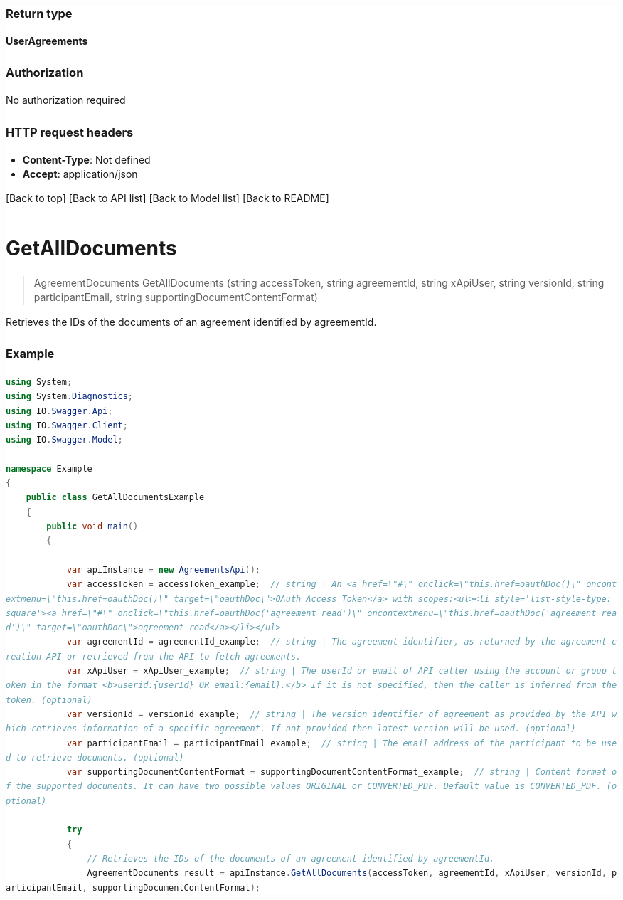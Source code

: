 ### Return type

[**UserAgreements**](UserAgreements.md)

### Authorization

No authorization required

### HTTP request headers

 - **Content-Type**: Not defined
 - **Accept**: application/json

[[Back to top]](#) [[Back to API list]](../README.md#documentation-for-api-endpoints) [[Back to Model list]](../README.md#documentation-for-models) [[Back to README]](../README.md)

<a name="getalldocuments"></a>
# **GetAllDocuments**
> AgreementDocuments GetAllDocuments (string accessToken, string agreementId, string xApiUser, string versionId, string participantEmail, string supportingDocumentContentFormat)

Retrieves the IDs of the documents of an agreement identified by agreementId.

### Example
```csharp
using System;
using System.Diagnostics;
using IO.Swagger.Api;
using IO.Swagger.Client;
using IO.Swagger.Model;

namespace Example
{
    public class GetAllDocumentsExample
    {
        public void main()
        {
            
            var apiInstance = new AgreementsApi();
            var accessToken = accessToken_example;  // string | An <a href=\"#\" onclick=\"this.href=oauthDoc()\" oncontextmenu=\"this.href=oauthDoc()\" target=\"oauthDoc\">OAuth Access Token</a> with scopes:<ul><li style='list-style-type: square'><a href=\"#\" onclick=\"this.href=oauthDoc('agreement_read')\" oncontextmenu=\"this.href=oauthDoc('agreement_read')\" target=\"oauthDoc\">agreement_read</a></li></ul>
            var agreementId = agreementId_example;  // string | The agreement identifier, as returned by the agreement creation API or retrieved from the API to fetch agreements.
            var xApiUser = xApiUser_example;  // string | The userId or email of API caller using the account or group token in the format <b>userid:{userId} OR email:{email}.</b> If it is not specified, then the caller is inferred from the token. (optional) 
            var versionId = versionId_example;  // string | The version identifier of agreement as provided by the API which retrieves information of a specific agreement. If not provided then latest version will be used. (optional) 
            var participantEmail = participantEmail_example;  // string | The email address of the participant to be used to retrieve documents. (optional) 
            var supportingDocumentContentFormat = supportingDocumentContentFormat_example;  // string | Content format of the supported documents. It can have two possible values ORIGINAL or CONVERTED_PDF. Default value is CONVERTED_PDF. (optional) 

            try
            {
                // Retrieves the IDs of the documents of an agreement identified by agreementId.
                AgreementDocuments result = apiInstance.GetAllDocuments(accessToken, agreementId, xApiUser, versionId, participantEmail, supportingDocumentContentFormat);
```